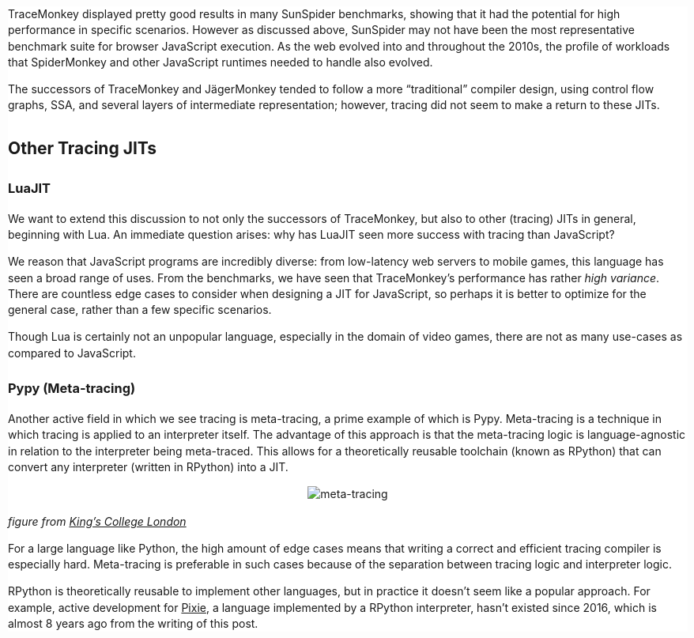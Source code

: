 TraceMonkey displayed pretty good results in many SunSpider benchmarks, showing
that it had the potential for high performance in specific scenarios. However as
discussed above, SunSpider may not have been the most representative benchmark
suite for browser JavaScript execution. As the web evolved into and throughout
the 2010s, the profile of workloads that SpiderMonkey and other JavaScript
runtimes needed to handle also evolved.

The successors of TraceMonkey and JägerMonkey tended to follow a more
“traditional” compiler design, using control flow graphs, SSA, and several
layers of intermediate representation; however, tracing did not seem to make a
return to these JITs.

## Other Tracing JITs

### LuaJIT

We want to extend this discussion to not only the successors of TraceMonkey, but
also to other (tracing) JITs in general, beginning with Lua. An immediate
question arises: why has LuaJIT seen more success with tracing than JavaScript?

We reason that JavaScript programs are incredibly diverse: from low-latency web
servers to mobile games, this language has seen a broad range of uses. From the
benchmarks, we have seen that TraceMonkey’s performance has rather _high
variance_. There are countless edge cases to consider when designing a JIT for
JavaScript, so perhaps it is better to optimize for the general case, rather
than a few specific scenarios.

Though Lua is certainly not an unpopular language, especially in the domain of
video games, there are not as many use-cases as compared to JavaScript.

### Pypy (Meta-tracing)

Another active field in which we see tracing is meta-tracing, a prime example of
which is Pypy. Meta-tracing is a technique in which tracing is applied to an
interpreter itself. The advantage of this approach is that the meta-tracing
logic is language-agnostic in relation to the interpreter being meta-traced.
This allows for a theoretically reusable toolchain (known as RPython) that can
convert any interpreter (written in RPython) into a JIT.

<p align="center">
	<img src="MetaTracing.png" alt="meta-tracing" width=300 />
</p>

*figure from [King’s College London](https://soft-dev.org/)*

For a large language like Python, the high amount of edge cases means that
writing a correct and efficient tracing compiler is especially hard.
Meta-tracing is preferable in such cases because of the separation between
tracing logic and interpreter logic.

RPython is theoretically reusable to implement other languages, but in practice
it doesn’t seem like a popular approach. For example, active development for
[Pixie](https://github.com/pixie-lang/pixie), a language implemented by a
RPython interpreter, hasn’t existed since 2016, which is almost 8 years ago from
the writing of this post.
